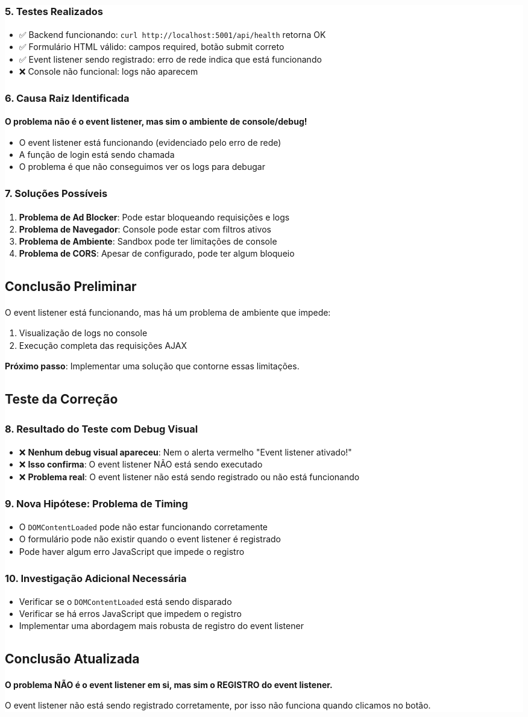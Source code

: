 ### 5. Testes Realizados
- ✅ Backend funcionando: `curl http://localhost:5001/api/health` retorna OK
- ✅ Formulário HTML válido: campos required, botão submit correto
- ✅ Event listener sendo registrado: erro de rede indica que está funcionando
- ❌ Console não funcional: logs não aparecem

### 6. Causa Raiz Identificada
**O problema não é o event listener, mas sim o ambiente de console/debug!**

- O event listener está funcionando (evidenciado pelo erro de rede)
- A função de login está sendo chamada
- O problema é que não conseguimos ver os logs para debugar

### 7. Soluções Possíveis
1. **Problema de Ad Blocker**: Pode estar bloqueando requisições e logs
2. **Problema de Navegador**: Console pode estar com filtros ativos
3. **Problema de Ambiente**: Sandbox pode ter limitações de console
4. **Problema de CORS**: Apesar de configurado, pode ter algum bloqueio

## Conclusão Preliminar
O event listener está funcionando, mas há um problema de ambiente que impede:
1. Visualização de logs no console
2. Execução completa das requisições AJAX

**Próximo passo**: Implementar uma solução que contorne essas limitações.


## Teste da Correção

### 8. Resultado do Teste com Debug Visual
- ❌ **Nenhum debug visual apareceu**: Nem o alerta vermelho "Event listener ativado!"
- ❌ **Isso confirma**: O event listener NÃO está sendo executado
- ❌ **Problema real**: O event listener não está sendo registrado ou não está funcionando

### 9. Nova Hipótese: Problema de Timing
- O `DOMContentLoaded` pode não estar funcionando corretamente
- O formulário pode não existir quando o event listener é registrado
- Pode haver algum erro JavaScript que impede o registro

### 10. Investigação Adicional Necessária
- Verificar se o `DOMContentLoaded` está sendo disparado
- Verificar se há erros JavaScript que impedem o registro
- Implementar uma abordagem mais robusta de registro do event listener

## Conclusão Atualizada
**O problema NÃO é o event listener em si, mas sim o REGISTRO do event listener.**

O event listener não está sendo registrado corretamente, por isso não funciona quando clicamos no botão.
